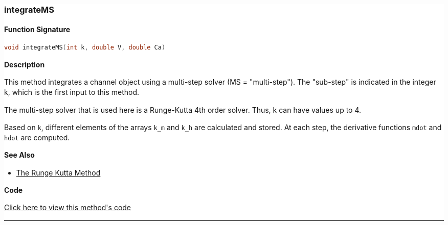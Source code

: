 

### integrateMS

**Function Signature**

```C++
void integrateMS(int k, double V, double Ca) 
```

**Description**



This method integrates a channel object using a multi-step
solver (MS = "multi-step"). The "sub-step" is indicated in 
the integer k, which is the first input to this method. 

The multi-step solver that is used here is a Runge-Kutta 4th
order solver. Thus, k can have values up to 4. 

Based on `k`, different elements of the arrays `k_m` and `k_h`
are calculated and stored. At each step, the derivative functions
`mdot` and `hdot` are computed. 

**See Also**

* [The Runge Kutta Method](https://en.wikipedia.org/wiki/Runge%E2%80%93Kutta_methods)




 **Code**

[Click here to view this method's code](https://github.com/sg-s/xolotl/blob/master/c++/extra_methods.hpp#L268)

-------

